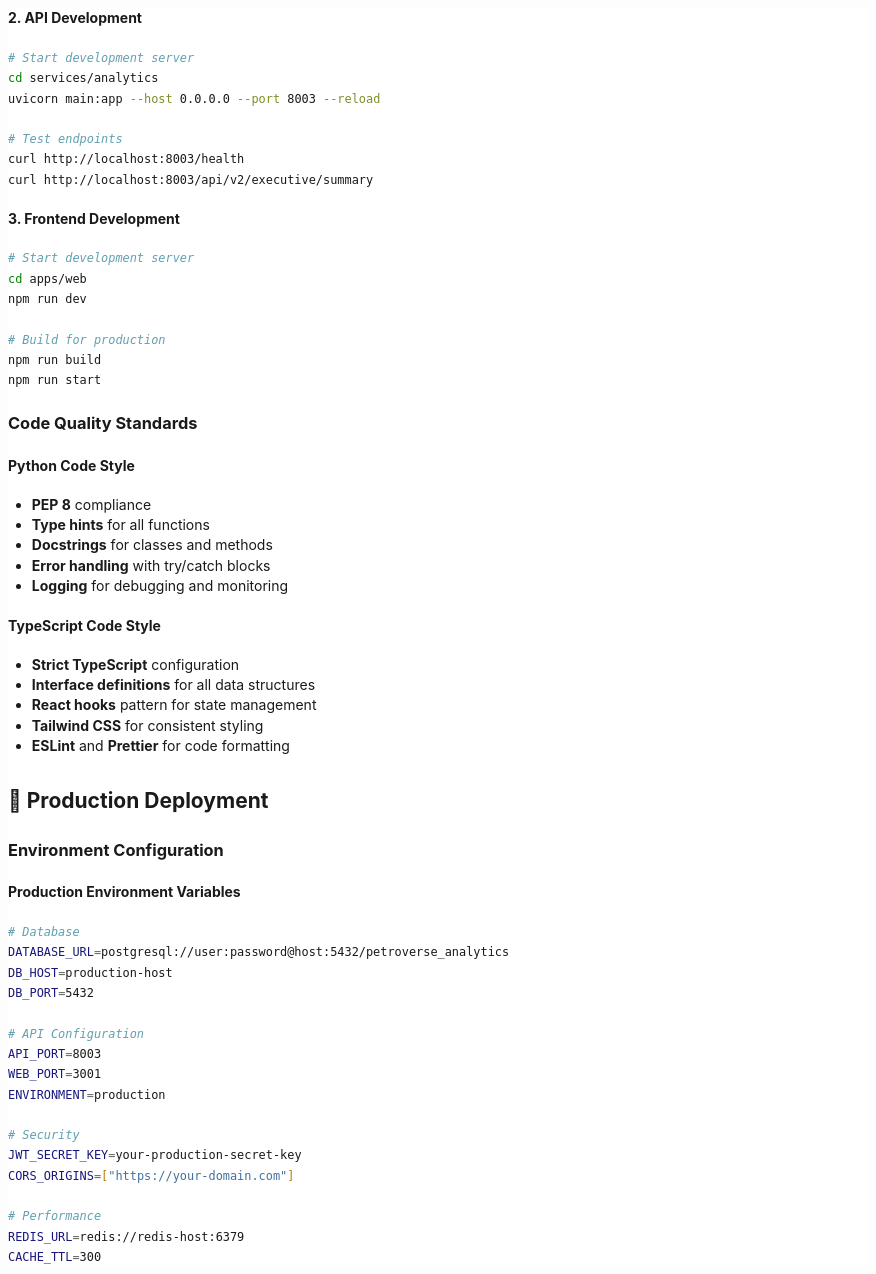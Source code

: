 #### 2. API Development
```bash
# Start development server
cd services/analytics
uvicorn main:app --host 0.0.0.0 --port 8003 --reload

# Test endpoints
curl http://localhost:8003/health
curl http://localhost:8003/api/v2/executive/summary
```

#### 3. Frontend Development
```bash
# Start development server
cd apps/web
npm run dev

# Build for production
npm run build
npm run start
```

### Code Quality Standards

#### Python Code Style
- **PEP 8** compliance
- **Type hints** for all functions
- **Docstrings** for classes and methods
- **Error handling** with try/catch blocks
- **Logging** for debugging and monitoring

#### TypeScript Code Style  
- **Strict TypeScript** configuration
- **Interface definitions** for all data structures
- **React hooks** pattern for state management
- **Tailwind CSS** for consistent styling
- **ESLint** and **Prettier** for code formatting

## 🚀 Production Deployment

### Environment Configuration

#### Production Environment Variables
```bash
# Database
DATABASE_URL=postgresql://user:password@host:5432/petroverse_analytics
DB_HOST=production-host
DB_PORT=5432

# API Configuration
API_PORT=8003
WEB_PORT=3001
ENVIRONMENT=production

# Security
JWT_SECRET_KEY=your-production-secret-key
CORS_ORIGINS=["https://your-domain.com"]

# Performance
REDIS_URL=redis://redis-host:6379
CACHE_TTL=300
```
